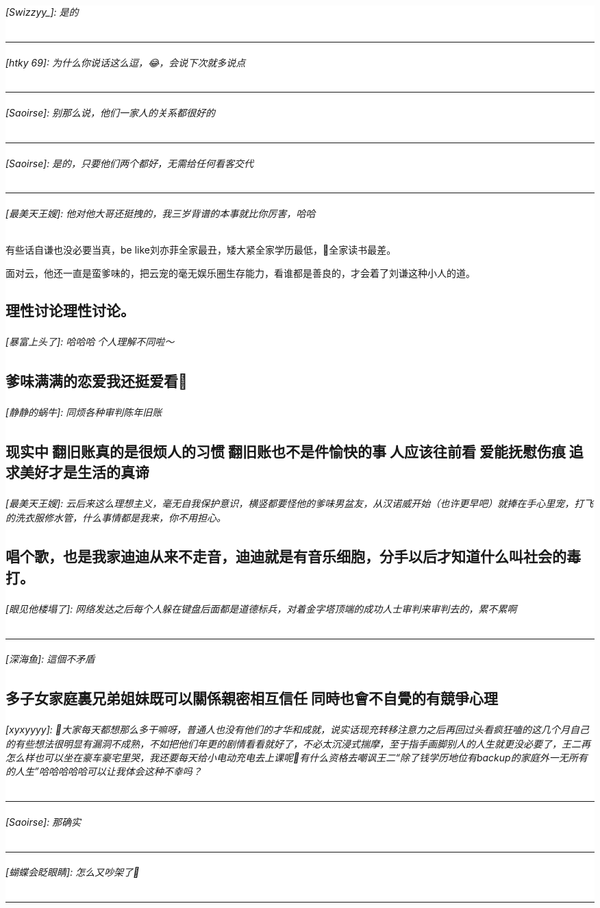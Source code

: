 ###### [Swizzyy_]: 是的
---------------------------------------

###### [htky 69]: 为什么你说话这么逗，😂，会说下次就多说点
---------------------------------------

###### [Saoirse]: 别那么说，他们一家人的关系都很好的
---------------------------------------

###### [Saoirse]: 是的，只要他们两个都好，无需给任何看客交代
---------------------------------------

###### [最美天王嫂]: 他对他大哥还挺拽的，我三岁背谱的本事就比你厉害，哈哈
有些话自谦也没必要当真，be like刘亦菲全家最丑，矮大紧全家学历最低，🚥全家读书最差。

面对云，他还一直是蛮爹味的，把云宠的毫无娱乐圈生存能力，看谁都是善良的，才会着了刘谦这种小人的道。

理性讨论理性讨论。
---------------------------------------

###### [暴富上头了]: 哈哈哈 个人理解不同啦～
爹味满满的恋爱我还挺爱看🤣
---------------------------------------

###### [静静的蜗牛]: 同烦各种审判陈年旧账
现实中 翻旧账真的是很烦人的习惯  翻旧账也不是件愉快的事
人应该往前看 爱能抚慰伤痕 追求美好才是生活的真谛
---------------------------------------

###### [最美天王嫂]: 云后来这么理想主义，毫无自我保护意识，横竖都要怪他的爹味男盆友，从汉诺威开始（也许更早吧）就捧在手心里宠，打飞的洗衣服修水管，什么事情都是我来，你不用担心。

唱个歌，也是我家迪迪从来不走音，迪迪就是有音乐细胞，分手以后才知道什么叫社会的毒打。
---------------------------------------

###### [眼见他楼塌了]: 网络发达之后每个人躲在键盘后面都是道德标兵，对着金字塔顶端的成功人士审判来审判去的，累不累啊
---------------------------------------

###### [深海鱼]: 這個不矛盾
多子女家庭裏兄弟姐妹既可以關係親密相互信任 同時也會不自覺的有競爭心理
---------------------------------------

###### [xyxyyyy]: 🤣大家每天都想那么多干嘛呀，普通人也没有他们的才华和成就，说实话现充转移注意力之后再回过头看疯狂嗑的这几个月自己的有些想法很明显有漏洞不成熟，不如把他们年更的剧情看看就好了，不必太沉浸式揣摩，至于指手画脚别人的人生就更没必要了，王二再怎么样也可以坐在豪车豪宅里哭，我还要每天给小电动充电去上课呢🤣有什么资格去嘲讽王二“除了钱学历地位有backup的家庭外一无所有的人生”哈哈哈哈哈可以让我体会这种不幸吗？
---------------------------------------

###### [Saoirse]: 那确实
---------------------------------------

###### [蝴蝶会眨眼睛]: 怎么又吵架了🚬
---------------------------------------
